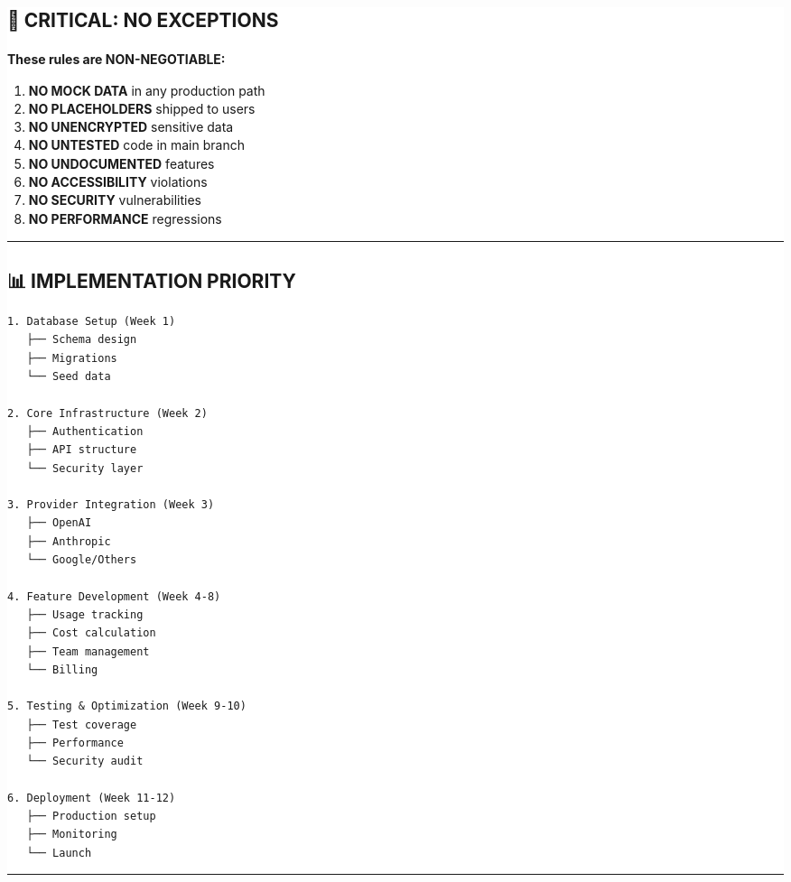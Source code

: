 
## 🔴 CRITICAL: NO EXCEPTIONS

**These rules are NON-NEGOTIABLE:**

1. **NO MOCK DATA** in any production path
2. **NO PLACEHOLDERS** shipped to users
3. **NO UNENCRYPTED** sensitive data
4. **NO UNTESTED** code in main branch
5. **NO UNDOCUMENTED** features
6. **NO ACCESSIBILITY** violations
7. **NO SECURITY** vulnerabilities
8. **NO PERFORMANCE** regressions

---

## 📊 IMPLEMENTATION PRIORITY

```mermaid
1. Database Setup (Week 1)
   ├── Schema design
   ├── Migrations
   └── Seed data

2. Core Infrastructure (Week 2)
   ├── Authentication
   ├── API structure
   └── Security layer

3. Provider Integration (Week 3)
   ├── OpenAI
   ├── Anthropic
   └── Google/Others

4. Feature Development (Week 4-8)
   ├── Usage tracking
   ├── Cost calculation
   ├── Team management
   └── Billing

5. Testing & Optimization (Week 9-10)
   ├── Test coverage
   ├── Performance
   └── Security audit

6. Deployment (Week 11-12)
   ├── Production setup
   ├── Monitoring
   └── Launch
```

---
